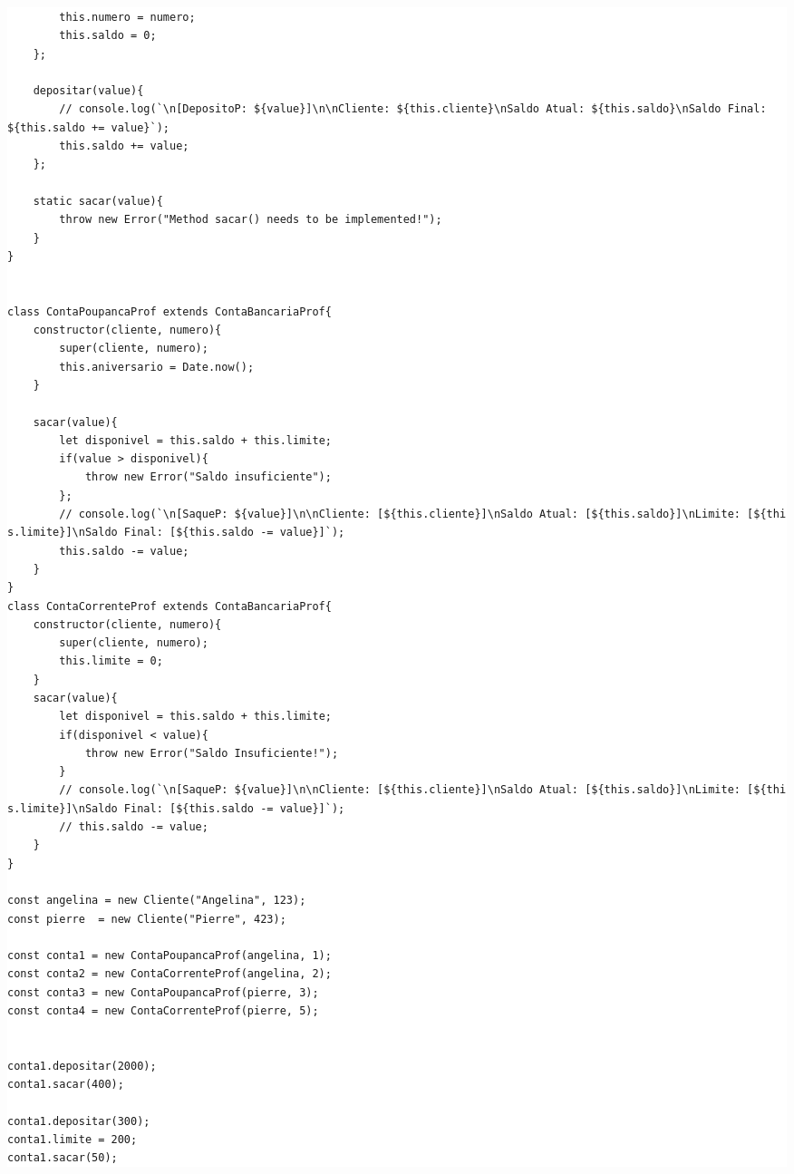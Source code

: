 ~~~ 
        this.numero = numero;
        this.saldo = 0;
    };

    depositar(value){
        // console.log(`\n[DepositoP: ${value}]\n\nCliente: ${this.cliente}\nSaldo Atual: ${this.saldo}\nSaldo Final: ${this.saldo += value}`);
        this.saldo += value;
    };

    static sacar(value){
        throw new Error("Method sacar() needs to be implemented!");
    }
}


class ContaPoupancaProf extends ContaBancariaProf{
    constructor(cliente, numero){
        super(cliente, numero);
        this.aniversario = Date.now();
    }

    sacar(value){
        let disponivel = this.saldo + this.limite;
        if(value > disponivel){
            throw new Error("Saldo insuficiente");
        };
        // console.log(`\n[SaqueP: ${value}]\n\nCliente: [${this.cliente}]\nSaldo Atual: [${this.saldo}]\nLimite: [${this.limite}]\nSaldo Final: [${this.saldo -= value}]`);
        this.saldo -= value;
    }
}
class ContaCorrenteProf extends ContaBancariaProf{
    constructor(cliente, numero){
        super(cliente, numero);
        this.limite = 0;
    }
    sacar(value){
        let disponivel = this.saldo + this.limite;
        if(disponivel < value){
            throw new Error("Saldo Insuficiente!");
        }
        // console.log(`\n[SaqueP: ${value}]\n\nCliente: [${this.cliente}]\nSaldo Atual: [${this.saldo}]\nLimite: [${this.limite}]\nSaldo Final: [${this.saldo -= value}]`);
        // this.saldo -= value;
    }
}

const angelina = new Cliente("Angelina", 123);
const pierre  = new Cliente("Pierre", 423);

const conta1 = new ContaPoupancaProf(angelina, 1);
const conta2 = new ContaCorrenteProf(angelina, 2);
const conta3 = new ContaPoupancaProf(pierre, 3);
const conta4 = new ContaCorrenteProf(pierre, 5);


conta1.depositar(2000);
conta1.sacar(400);

conta1.depositar(300);
conta1.limite = 200;
conta1.sacar(50);
~~~